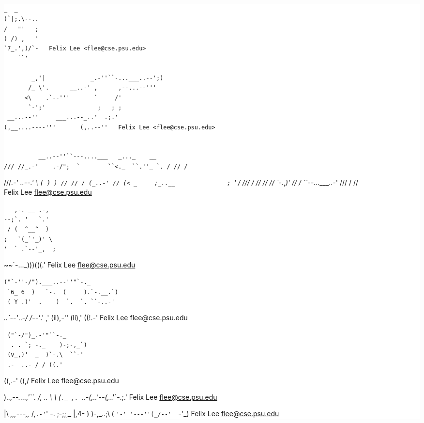 
    _  _
    )`|;.\--..
    /   "'   ;
    ) /) ,   '
    `7_.',)/`-   Felix Lee <flee@cse.psu.edu>
        ``'

            _,'|             _.-''``-...___..--';)
           /_ \'.      __..-' ,      ,--...--'''
          <\    .`--'''       `     /'
           `-';'               ;   ; ;
     __...--''     ___...--_..'  .;.'
    (,__....----'''       (,..--''   Felix Lee <flee@cse.psu.edu>


              __..--''``---....___   _..._    __
    /// //_.-'    .-/";  `        ``<._  ``.''_ `. / // /
   ///_.-' _..--.'_    \                    `( ) ) // //
   / (_..-' // (< _     ;_..__               ; `' / ///
    / // // //  `-._,_)' // / ``--...____..-' /// / //  
Felix Lee <flee@cse.psu.edu>

       ,-. __ .-,
    --;`. '   `.'
     / (  ^__^  )
    ;   `(_`'_)' \
    '  ` .`--'_,  ;
  ~~`-..._)))(((.'   Felix Lee <flee@cse.psu.edu>


    ("`-''-/").___..--''"`-._
     `6_ 6  )   `-.  (     ).`-.__.`)
     (_Y_.)'  ._   )  `._ `. ``-..-'
   _..`--'_..-_/  /--'_.' ,'
  (il),-''  (li),'  ((!.-'    Felix Lee <flee@cse.psu.edu>


     ("`-/")_.-'"``-._
      . . `; -._    )-;-,_`)
     (v_,)'  _  )`-.\  ``-'
    _.- _..-_/ / ((.'
  ((,.-'   ((,/    Felix Lee <flee@cse.psu.edu>


   )\._.,--....,'``.
  /,   _.. \   _\  (`._ ,.
 `._.-(,_..'--(,_..'`-.;.'  Felix Lee <flee@cse.psu.edu>


   |\      _,,,---,,_
   /,`.-'`'    -.  ;-;;,_
  |,4-  ) )-,_..;\ (  `'-'
 '---''(_/--'  `-'\_)  Felix Lee <flee@cse.psu.edu>

